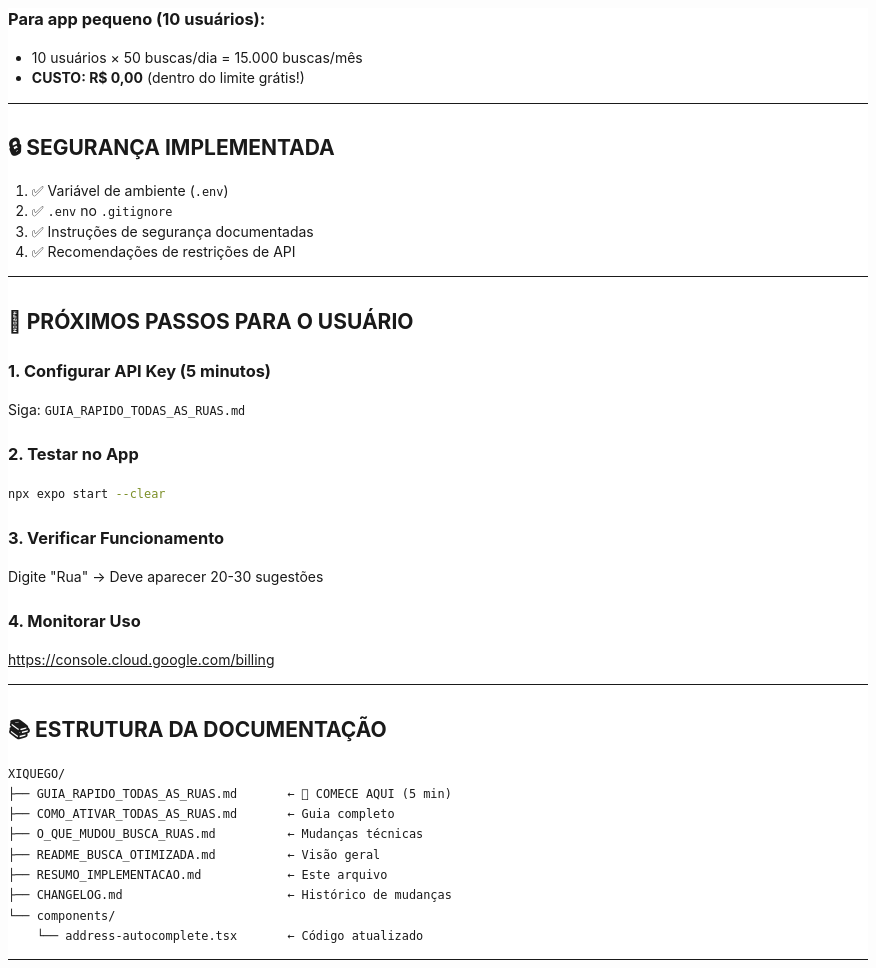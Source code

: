 ### **Para app pequeno (10 usuários):**

- 10 usuários × 50 buscas/dia = 15.000 buscas/mês
- **CUSTO: R$ 0,00** (dentro do limite grátis!)

---

## 🔒 SEGURANÇA IMPLEMENTADA

1. ✅ Variável de ambiente (`.env`)
2. ✅ `.env` no `.gitignore`
3. ✅ Instruções de segurança documentadas
4. ✅ Recomendações de restrições de API

---

## 🎯 PRÓXIMOS PASSOS PARA O USUÁRIO

### **1. Configurar API Key (5 minutos)**

Siga: `GUIA_RAPIDO_TODAS_AS_RUAS.md`

### **2. Testar no App**

```bash
npx expo start --clear
```

### **3. Verificar Funcionamento**

Digite "Rua" → Deve aparecer 20-30 sugestões

### **4. Monitorar Uso**

https://console.cloud.google.com/billing

---

## 📚 ESTRUTURA DA DOCUMENTAÇÃO

```
XIQUEGO/
├── GUIA_RAPIDO_TODAS_AS_RUAS.md       ← 🚀 COMECE AQUI (5 min)
├── COMO_ATIVAR_TODAS_AS_RUAS.md       ← Guia completo
├── O_QUE_MUDOU_BUSCA_RUAS.md          ← Mudanças técnicas
├── README_BUSCA_OTIMIZADA.md          ← Visão geral
├── RESUMO_IMPLEMENTACAO.md            ← Este arquivo
├── CHANGELOG.md                       ← Histórico de mudanças
└── components/
    └── address-autocomplete.tsx       ← Código atualizado
```

---
